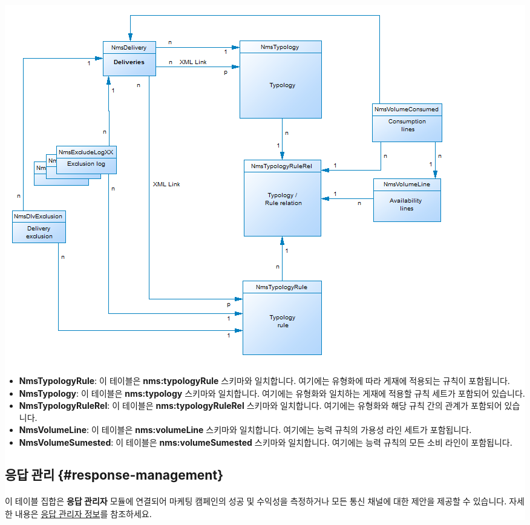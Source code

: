 ![](assets/data-model_typology.png)

* **NmsTypologyRule**: 이 테이블은 **nms:typologyRule** 스키마와 일치합니다. 여기에는 유형화에 따라 게재에 적용되는 규칙이 포함됩니다.
* **NmsTypology**: 이 테이블은 **nms:typology** 스키마와 일치합니다. 여기에는 유형화와 일치하는 게재에 적용할 규칙 세트가 포함되어 있습니다.
* **NmsTypologyRuleRel**: 이 테이블은 **nms:typologyRuleRel** 스키마와 일치합니다. 여기에는 유형화와 해당 규칙 간의 관계가 포함되어 있습니다.
* **NmsVolumeLine**: 이 테이블은 **nms:volumeLine** 스키마와 일치합니다. 여기에는 능력 규칙의 가용성 라인 세트가 포함됩니다.
* **NmsVolumeSumested**: 이 테이블은 **nms:volumeSumested** 스키마와 일치합니다. 여기에는 능력 규칙의 모든 소비 라인이 포함됩니다.

## 응답 관리 {#response-management}

이 테이블 집합은 **응답 관리자** 모듈에 연결되어 마케팅 캠페인의 성공 및 수익성을 측정하거나 모든 통신 채널에 대한 제안을 제공할 수 있습니다. 자세한 내용은 [응답 관리자 정보](../../response/using/about-response-manager.md)를 참조하세요.
